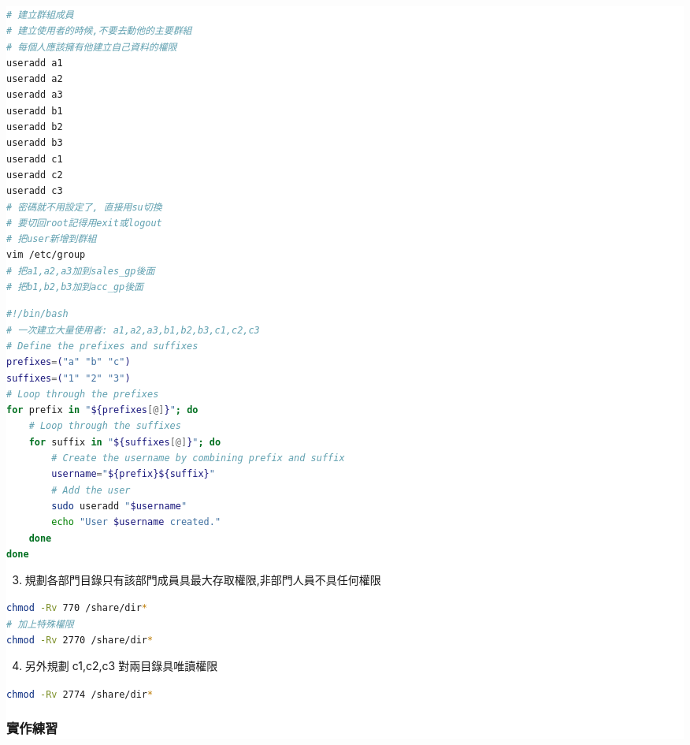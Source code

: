 ```sh
# 建立群組成員
# 建立使用者的時候,不要去動他的主要群組
# 每個人應該擁有他建立自己資料的權限
useradd a1
useradd a2
useradd a3
useradd b1
useradd b2
useradd b3
useradd c1
useradd c2
useradd c3
# 密碼就不用設定了, 直接用su切換
# 要切回root記得用exit或logout
# 把user新增到群組
vim /etc/group
# 把a1,a2,a3加到sales_gp後面
# 把b1,b2,b3加到acc_gp後面
```

```sh
#!/bin/bash
# 一次建立大量使用者: a1,a2,a3,b1,b2,b3,c1,c2,c3
# Define the prefixes and suffixes
prefixes=("a" "b" "c")
suffixes=("1" "2" "3")
# Loop through the prefixes
for prefix in "${prefixes[@]}"; do
    # Loop through the suffixes
    for suffix in "${suffixes[@]}"; do
        # Create the username by combining prefix and suffix
        username="${prefix}${suffix}"
        # Add the user
        sudo useradd "$username"
        echo "User $username created."
    done
done
```

3. 規劃各部門目錄只有該部門成員具最大存取權限,非部門人員不具任何權限

```sh
chmod -Rv 770 /share/dir*
# 加上特殊權限
chmod -Rv 2770 /share/dir*
```

4. 另外規劃 c1,c2,c3 對兩目錄具唯讀權限

```sh
chmod -Rv 2774 /share/dir*
```

### 實作練習
